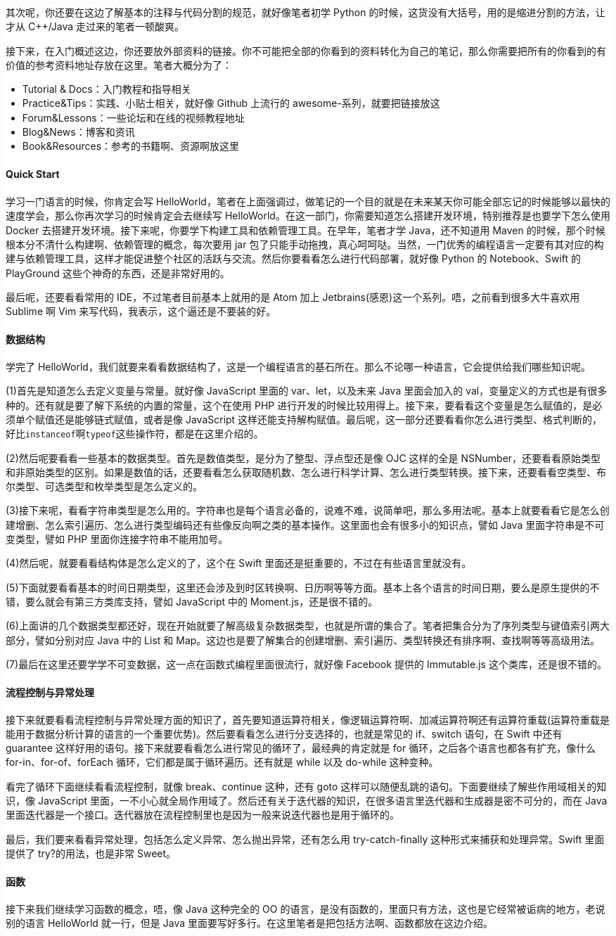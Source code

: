 其次呢，你还要在这边了解基本的注释与代码分割的规范，就好像笔者初学 Python 的时候，这货没有大括号，用的是缩进分割的方法，让才从 C++/Java 走过来的笔者一顿酸爽。

接下来，在入门概述这边，你还要放外部资料的链接。你不可能把全部的你看到的资料转化为自己的笔记，那么你需要把所有的你看到的有价值的参考资料地址存放在这里。笔者大概分为了：

- Tutorial & Docs：入门教程和指导相关
- Practice&Tips：实践、小贴士相关，就好像 Github 上流行的 awesome-系列，就要把链接放这
- Forum&Lessons：一些论坛和在线的视频教程地址
- Blog&News：博客和资讯
- Book&Resources：参考的书籍啊、资源啊放这里

#### Quick Start

学习一门语言的时候，你肯定会写 HelloWorld，笔者在上面强调过，做笔记的一个目的就是在未来某天你可能全部忘记的时候能够以最快的速度学会，那么你再次学习的时候肯定会去继续写 HelloWorld。在这一部门，你需要知道怎么搭建开发环境，特别推荐是也要学下怎么使用 Docker 去搭建开发环境。接下来呢，你要学下构建工具和依赖管理工具。在早年，笔者才学 Java，还不知道用 Maven 的时候，那个时候根本分不清什么构建啊、依赖管理的概念，每次要用 jar 包了只能手动拖拽，真心呵呵哒。当然，一门优秀的编程语言一定要有其对应的构建与依赖管理工具，这样才能促进整个社区的活跃与交流。然后你要看看怎么进行代码部署，就好像 Python 的 Notebook、Swift 的 PlayGround 这些个神奇的东西，还是非常好用的。

最后呢，还要看看常用的 IDE，不过笔者目前基本上就用的是 Atom 加上 Jetbrains(感恩)这一个系列。唔，之前看到很多大牛喜欢用 Sublime 啊 Vim 来写代码，我表示，这个逼还是不要装的好。

#### 数据结构

学完了 HelloWorld，我们就要来看看数据结构了，这是一个编程语言的基石所在。那么不论哪一种语言，它会提供给我们哪些知识呢。

(1)首先是知道怎么去定义变量与常量。就好像 JavaScript 里面的 var、let，以及未来 Java 里面会加入的 val，变量定义的方式也是有很多种的。还有就是要了解下系统的内置的常量，这个在使用 PHP 进行开发的时候比较用得上。接下来，要看看这个变量是怎么赋值的，是必须单个赋值还是能够链式赋值，或者是像 JavaScript 这样还能支持解构赋值。最后呢，这一部分还要看看你怎么进行类型、格式判断的，好比`instanceof`啊`typeof`这些操作符，都是在这里介绍的。

(2)然后呢要看看一些基本的数据类型。首先是数值类型，是分为了整型、浮点型还是像 OJC 这样的全是 NSNumber，还要看看原始类型和非原始类型的区别。如果是数值的话，还要看看怎么获取随机数、怎么进行科学计算、怎么进行类型转换。接下来，还要看看空类型、布尔类型、可选类型和枚举类型是怎么定义的。

(3)接下来呢，看看字符串类型是怎么用的。字符串也是每个语言必备的，说难不难，说简单吧，那么多用法呢。基本上就要看看它是怎么创建增删、怎么索引遍历、怎么进行类型编码还有些像反向啊之类的基本操作。这里面也会有很多小的知识点，譬如 Java 里面字符串是不可变类型，譬如 PHP 里面你连接字符串不能用加号。

(4)然后呢，就要看看结构体是怎么定义的了，这个在 Swift 里面还是挺重要的，不过在有些语言里就没有。

(5)下面就要看看基本的时间日期类型，这里还会涉及到时区转换啊、日历啊等等方面。基本上各个语言的时间日期，要么是原生提供的不错，要么就会有第三方类库支持，譬如 JavaScript 中的 Moment.js，还是很不错的。

(6)上面讲的几个数据类型都还好，现在开始就要了解高级复杂数据类型，也就是所谓的集合了。笔者把集合分为了序列类型与键值索引两大部分，譬如分别对应 Java 中的 List 和 Map。这边也是要了解集合的创建增删、索引遍历、类型转换还有排序啊、查找啊等等高级用法。

(7)最后在这里还要学学不可变数据，这一点在函数式编程里面很流行，就好像 Facebook 提供的 Immutable.js 这个类库，还是很不错的。

#### 流程控制与异常处理

接下来就要看看流程控制与异常处理方面的知识了，首先要知道运算符相关，像逻辑运算符啊、加减运算符啊还有运算符重载(运算符重载是能用于数据分析计算的语言的一个重要优势)。然后要看看怎么进行分支选择的，也就是常见的 if、switch 语句，在 Swift 中还有 guarantee 这样好用的语句。接下来就要看看怎么进行常见的循环了，最经典的肯定就是 for 循环，之后各个语言也都各有扩充，像什么 for-in、for-of、forEach 循环，它们都是属于循环遍历。还有就是 while 以及 do-while 这种变种。

看完了循环下面继续看看流程控制，就像 break、continue 这种，还有 goto 这样可以随便乱跳的语句。下面要继续了解些作用域相关的知识，像 JavaScript 里面，一不小心就全局作用域了。然后还有关于迭代器的知识，在很多语言里迭代器和生成器是密不可分的，而在 Java 里面迭代器是一个接口。迭代器放在流程控制里也是因为一般来说迭代器也是用于循环的。

最后，我们要来看看异常处理，包括怎么定义异常、怎么抛出异常，还有怎么用 try-catch-finally 这种形式来捕获和处理异常。Swift 里面提供了 try?的用法，也是非常 Sweet。

#### 函数

接下来我们继续学习函数的概念，唔，像 Java 这种完全的 OO 的语言，是没有函数的，里面只有方法，这也是它经常被诟病的地方，老说别的语言 HelloWorld 就一行，但是 Java 里面要写好多行。在这里笔者是把包括方法啊、函数都放在这边介绍。
